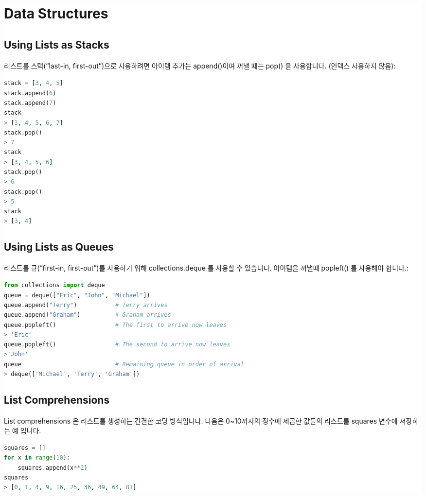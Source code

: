 # Data Structures

## Using Lists as Stacks

리스트를 스택(“last-in, first-out”)으로 사용하려면 아이템 추가는 append()이며 꺼낼 때는 pop() 을 사용합니다. (인덱스 사용하지 않음):

```python
stack = [3, 4, 5]
stack.append(6)
stack.append(7)
stack
> [3, 4, 5, 6, 7]
stack.pop()
> 7
stack
> [3, 4, 5, 6]
stack.pop()
> 6
stack.pop()
> 5
stack
> [3, 4]
```



## Using Lists as Queues

리스트를 큐(“first-in, first-out”)를 사용하기 위해 collections.deque 를 사용할 수 있습니다. 아이템을 꺼낼때 popleft() 를 사용해야 합니다.:

```python
from collections import deque
queue = deque(["Eric", "John", "Michael"])
queue.append("Terry")           # Terry arrives
queue.append("Graham")          # Graham arrives
queue.popleft()                 # The first to arrive now leaves
> 'Eric'
queue.popleft()                 # The second to arrive now leaves
>'John'
queue                           # Remaining queue in order of arrival
> deque(['Michael', 'Terry', 'Graham'])
```


## List Comprehensions
List comprehensions 은 리스트를 생성하는 간결한 코딩 방식입니다. 다음은 0~10까지의 정수에 제곱한 값들의 리스트를 squares 변수에 저장하는 예 입니다. 
```python
squares = []
for x in range(10):
    squares.append(x**2)
squares
> [0, 1, 4, 9, 16, 25, 36, 49, 64, 81]
```
